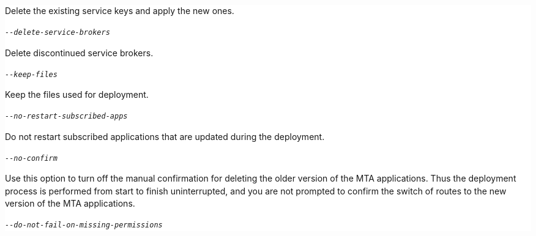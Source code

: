 Delete the existing service keys and apply the new ones.

</td>
</tr>
<tr>
<td valign="top">

<code><i>--delete-service-brokers</i></code>

</td>
<td valign="top">

Delete discontinued service brokers.

</td>
</tr>
<tr>
<td valign="top">

<code><i>--keep-files</i></code>

</td>
<td valign="top">

Keep the files used for deployment.

</td>
</tr>
<tr>
<td valign="top">

<code><i>--no-restart-subscribed-apps</i></code>

</td>
<td valign="top">

Do not restart subscribed applications that are updated during the deployment.

</td>
</tr>
<tr>
<td valign="top">

<code><i>--no-confirm</i></code>

</td>
<td valign="top">

Use this option to turn off the manual confirmation for deleting the older version of the MTA applications. Thus the deployment process is performed from start to finish uninterrupted, and you are not prompted to confirm the switch of routes to the new version of the MTA applications.

</td>
</tr>
<tr>
<td valign="top">

<code><i>--do-not-fail-on-missing-permissions</i></code>

</td>
<td valign="top">

